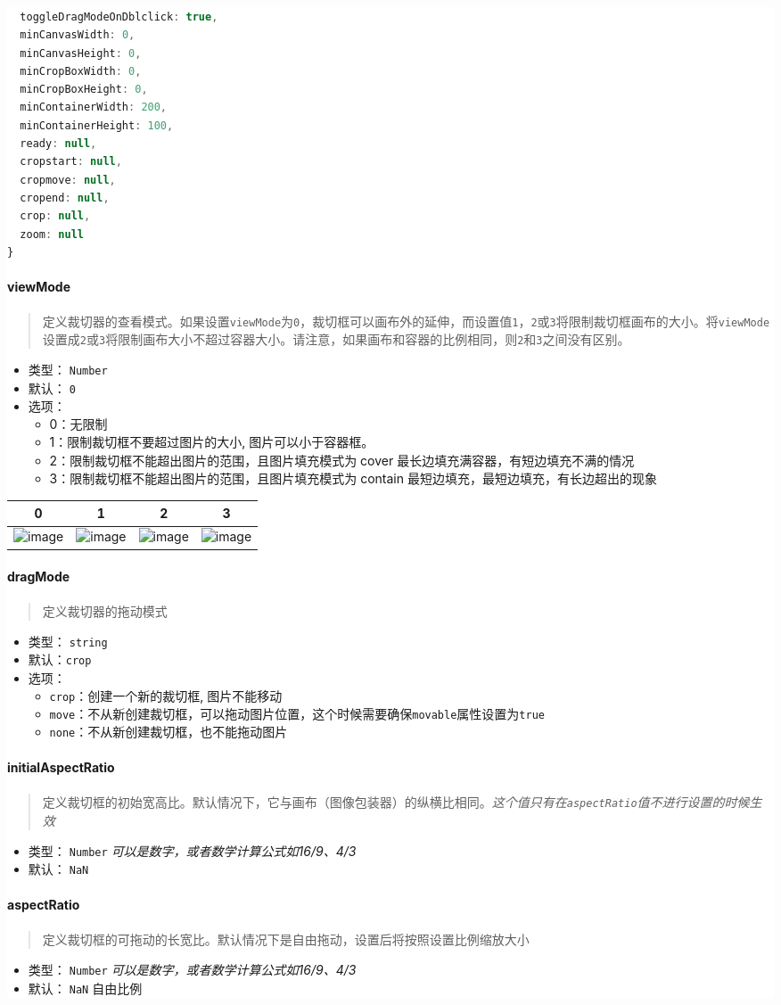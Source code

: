 ```javascript
  toggleDragModeOnDblclick: true,
  minCanvasWidth: 0,
  minCanvasHeight: 0,
  minCropBoxWidth: 0,
  minCropBoxHeight: 0,
  minContainerWidth: 200,
  minContainerHeight: 100,
  ready: null,
  cropstart: null,
  cropmove: null,
  cropend: null,
  crop: null,
  zoom: null
}
```

#### viewMode
>  定义裁切器的查看模式。如果设置`viewMode`为`0`，裁切框可以画布外的延伸，而设置值`1`，`2`或`3`将限制裁切框画布的大小。将`viewMode`设置成`2`或`3`将限制画布大小不超过容器大小。请注意，如果画布和容器的比例相同，则`2`和`3`之间没有区别。

- 类型： `Number`
- 默认： `0`
- 选项：
  - 0：无限制
  - 1：限制裁切框不要超过图片的大小, 图片可以小于容器框。
  - 2：限制裁切框不能超出图片的范围，且图片填充模式为 cover 最长边填充满容器，有短边填充不满的情况
  - 3：限制裁切框不能超出图片的范围，且图片填充模式为 contain 最短边填充，最短边填充，有长边超出的现象

0 | 1 | 2 | 3
---------|----------|---------|---------
![image](viewMode_0.jpg) | ![image](viewMode_1.jpg) | ![image](viewMode_2.jpg) | ![image](viewMode_3.jpg)

#### dragMode
> 定义裁切器的拖动模式

- 类型： `string`
- 默认：`crop`
- 选项：
  - `crop`：创建一个新的裁切框, 图片不能移动
  - `move`：不从新创建裁切框，可以拖动图片位置，这个时候需要确保`movable`属性设置为`true`
  - `none`：不从新创建裁切框，也不能拖动图片

#### initialAspectRatio
> 定义裁切框的初始宽高比。默认情况下，它与画布（图像包装器）的纵横比相同。_这个值只有在`aspectRatio`值不进行设置的时候生效_

- 类型： `Number` _可以是数字，或者数学计算公式如16/9、4/3_
- 默认： `NaN`

#### aspectRatio
> 定义裁切框的可拖动的长宽比。默认情况下是自由拖动，设置后将按照设置比例缩放大小

- 类型： `Number` _可以是数字，或者数学计算公式如16/9、4/3_
- 默认： `NaN` 自由比例
